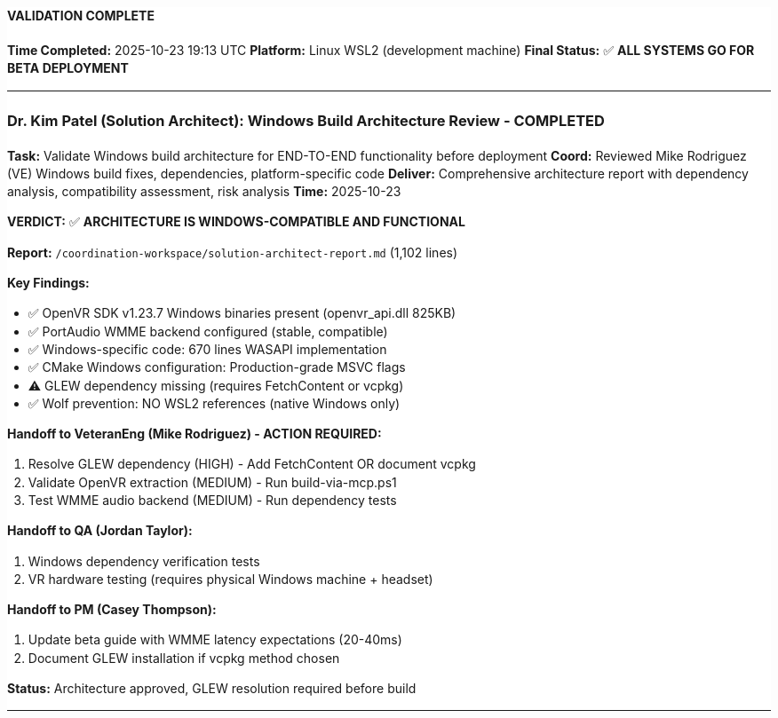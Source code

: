#### VALIDATION COMPLETE

**Time Completed:** 2025-10-23 19:13 UTC
**Platform:** Linux WSL2 (development machine)
**Final Status:** ✅ **ALL SYSTEMS GO FOR BETA DEPLOYMENT**

---


### **Dr. Kim Patel (Solution Architect)**: Windows Build Architecture Review - COMPLETED
**Task:** Validate Windows build architecture for END-TO-END functionality before deployment
**Coord:** Reviewed Mike Rodriguez (VE) Windows build fixes, dependencies, platform-specific code
**Deliver:** Comprehensive architecture report with dependency analysis, compatibility assessment, risk analysis
**Time:** 2025-10-23

**VERDICT:** ✅ **ARCHITECTURE IS WINDOWS-COMPATIBLE AND FUNCTIONAL**

**Report:** `/coordination-workspace/solution-architect-report.md` (1,102 lines)

**Key Findings:**
- ✅ OpenVR SDK v1.23.7 Windows binaries present (openvr_api.dll 825KB)
- ✅ PortAudio WMME backend configured (stable, compatible)
- ✅ Windows-specific code: 670 lines WASAPI implementation
- ✅ CMake Windows configuration: Production-grade MSVC flags
- ⚠️ GLEW dependency missing (requires FetchContent or vcpkg)
- ✅ Wolf prevention: NO WSL2 references (native Windows only)

**Handoff to VeteranEng (Mike Rodriguez) - ACTION REQUIRED:**
1. Resolve GLEW dependency (HIGH) - Add FetchContent OR document vcpkg
2. Validate OpenVR extraction (MEDIUM) - Run build-via-mcp.ps1
3. Test WMME audio backend (MEDIUM) - Run dependency tests

**Handoff to QA (Jordan Taylor):**
1. Windows dependency verification tests
2. VR hardware testing (requires physical Windows machine + headset)

**Handoff to PM (Casey Thompson):**
1. Update beta guide with WMME latency expectations (20-40ms)
2. Document GLEW installation if vcpkg method chosen

**Status:** Architecture approved, GLEW resolution required before build

---
